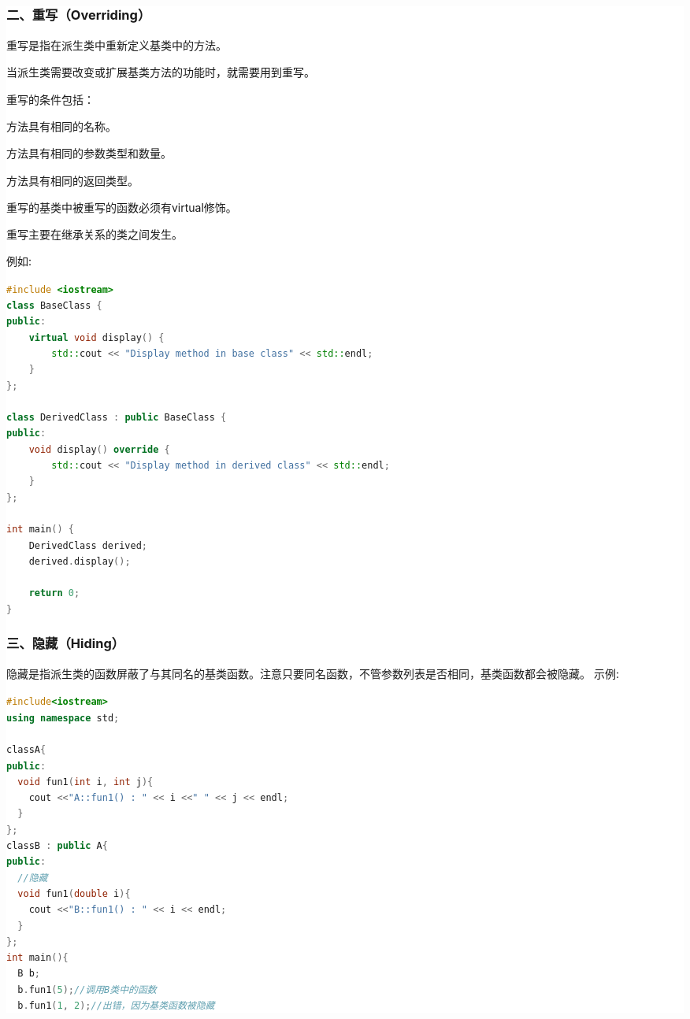 ### 二、重写（Overriding）

重写是指在派生类中重新定义基类中的方法。

当派生类需要改变或扩展基类方法的功能时，就需要用到重写。

重写的条件包括：

方法具有相同的名称。

方法具有相同的参数类型和数量。

方法具有相同的返回类型。

重写的基类中被重写的函数必须有virtual修饰。

重写主要在继承关系的类之间发生。

例如:

```cpp
#include <iostream>
class BaseClass {
public:
    virtual void display() {
        std::cout << "Display method in base class" << std::endl;
    }
};

class DerivedClass : public BaseClass {
public:
    void display() override {
        std::cout << "Display method in derived class" << std::endl;
    }
};

int main() {
    DerivedClass derived;
    derived.display();

    return 0;
}
```

### 三、隐藏（Hiding）

隐藏是指派生类的函数屏蔽了与其同名的基类函数。注意只要同名函数，不管参数列表是否相同，基类函数都会被隐藏。 示例:

```cpp
#include<iostream>
using namespace std;

classA{
public:
  void fun1(int i, int j){
    cout <<"A::fun1() : " << i <<" " << j << endl;
  }
};
classB : public A{
public:
  //隐藏
  void fun1(double i){
    cout <<"B::fun1() : " << i << endl;
  }
};
int main(){
  B b;
  b.fun1(5);//调用B类中的函数
  b.fun1(1, 2);//出错，因为基类函数被隐藏
```
